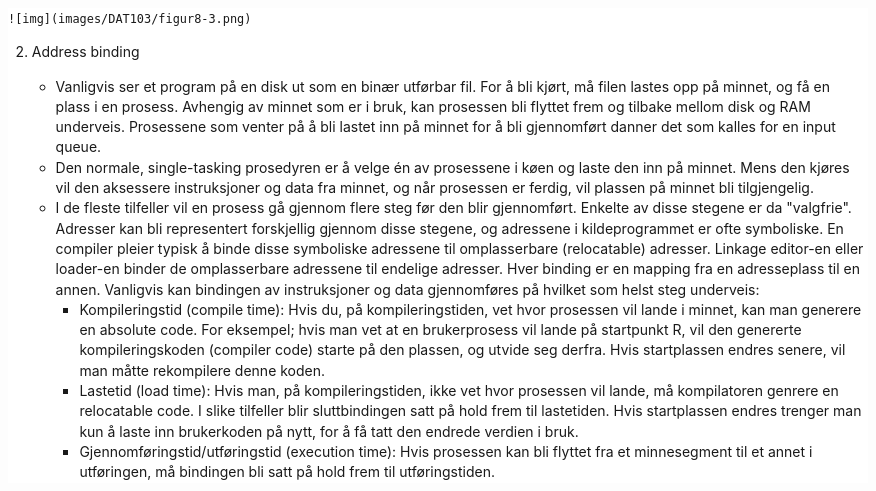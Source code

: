     ![img](images/DAT103/figur8-3.png)

2. Address binding

    - Vanligvis ser et program på en disk ut som en binær utførbar fil. For å bli kjørt, må filen lastes opp på minnet, og få en plass i en prosess. Avhengig av minnet som er i bruk, kan prosessen bli flyttet frem og tilbake mellom disk og RAM underveis. Prosessene som venter på å bli lastet inn på minnet for å bli gjennomført danner det som kalles for en input queue.
    - Den normale, single-tasking prosedyren er å velge én av prosessene i køen og laste den inn på minnet. Mens den kjøres vil den aksessere instruksjoner og data fra minnet, og når prosessen er ferdig, vil plassen på minnet bli tilgjengelig.
    - I de fleste tilfeller vil en prosess gå gjennom flere steg før den blir gjennomført. Enkelte av disse stegene er da "valgfrie". Adresser kan bli representert forskjellig gjennom disse stegene, og adressene i kildeprogrammet er ofte symboliske. En compiler pleier typisk å binde disse symboliske adressene til omplasserbare (relocatable) adresser. Linkage editor-en eller loader-en binder de omplasserbare adressene til endelige adresser. Hver binding er en mapping fra en adresseplass til en annen.
        Vanligvis kan bindingen av instruksjoner og data gjennomføres på hvilket som helst steg underveis:
        - Kompileringstid (compile time): Hvis du, på kompileringstiden, vet hvor prosessen vil lande i minnet, kan man generere en absolute code. For eksempel; hvis man vet at en brukerprosess vil lande på startpunkt R, vil den genererte kompileringskoden (compiler code) starte på den plassen, og utvide seg derfra. Hvis startplassen endres senere, vil man måtte rekompilere denne koden.
        - Lastetid (load time): Hvis man, på kompileringstiden, ikke vet hvor prosessen vil lande, må kompilatoren genrere en relocatable code. I slike tilfeller blir sluttbindingen satt på hold frem til lastetiden. Hvis startplassen endres trenger man kun å laste inn brukerkoden på nytt, for å få tatt den endrede verdien i bruk.
        - Gjennomføringstid/utføringstid (execution time): Hvis prosessen kan bli flyttet fra et minnesegment til et annet i utføringen, må bindingen bli satt på hold frem til utføringstiden.
